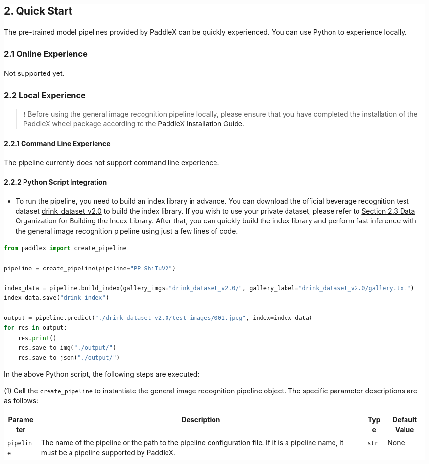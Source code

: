 ## 2. Quick Start

The pre-trained model pipelines provided by PaddleX can be quickly experienced. You can use Python to experience locally.

### 2.1 Online Experience

Not supported yet.

### 2.2 Local Experience

> ❗ Before using the general image recognition pipeline locally, please ensure that you have completed the installation of the PaddleX wheel package according to the [PaddleX Installation Guide](../../../installation/installation.en.md).

#### 2.2.1 Command Line Experience

The pipeline currently does not support command line experience.

#### 2.2.2 Python Script Integration

* To run the pipeline, you need to build an index library in advance. You can download the official beverage recognition test dataset [drink_dataset_v2.0]( https://paddle-model-ecology.bj.bcebos.com/paddlex/data/drink_dataset_v2.0.tar) to build the index library. If you wish to use your private dataset, please refer to [Section 2.3 Data Organization for Building the Index Library](#23-data-organization-for-building-the-index-library). After that, you can quickly build the index library and perform fast inference with the general image recognition pipeline using just a few lines of code.

```python
from paddlex import create_pipeline

pipeline = create_pipeline(pipeline="PP-ShiTuV2")

index_data = pipeline.build_index(gallery_imgs="drink_dataset_v2.0/", gallery_label="drink_dataset_v2.0/gallery.txt")
index_data.save("drink_index")

output = pipeline.predict("./drink_dataset_v2.0/test_images/001.jpeg", index=index_data)
for res in output:
    res.print()
    res.save_to_img("./output/")
    res.save_to_json("./output/")
```

In the above Python script, the following steps are executed:

(1) Call the `create_pipeline` to instantiate the general image recognition pipeline object. The specific parameter descriptions are as follows:

<table>
<thead>
<tr>
<th>Parameter</th>
<th>Description</th>
<th>Type</th>
<th>Default Value</th>
</tr>
</thead>
<tbody>
<tr>
<td><code>pipeline</code></td>
<td>The name of the pipeline or the path to the pipeline configuration file. If it is a pipeline name, it must be a pipeline supported by PaddleX.</td>
<td><code>str</code></td>
<td>None</td>
</tr>